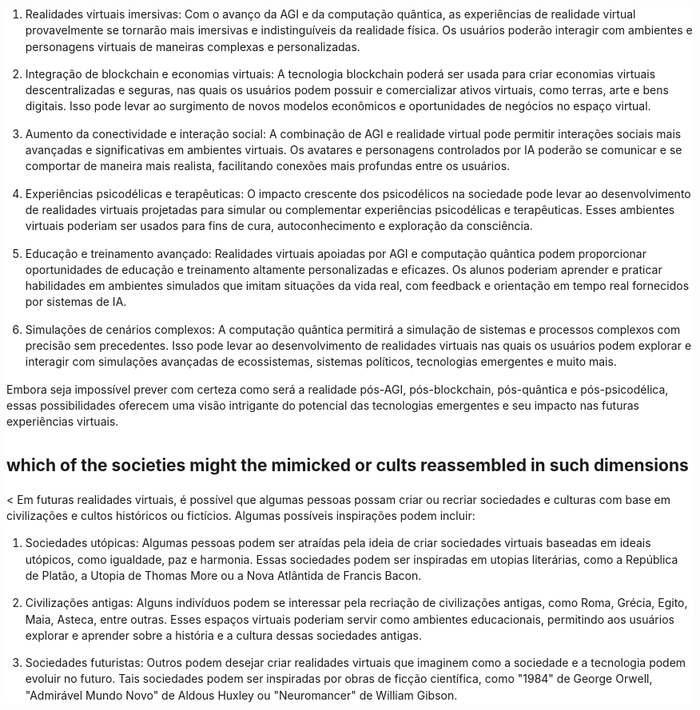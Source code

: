 1. Realidades virtuais imersivas: Com o avanço da AGI e da computação quântica, as experiências de realidade virtual provavelmente se tornarão mais imersivas e indistinguíveis da realidade física. Os usuários poderão interagir com ambientes e personagens virtuais de maneiras complexas e personalizadas.

2. Integração de blockchain e economias virtuais: A tecnologia blockchain poderá ser usada para criar economias virtuais descentralizadas e seguras, nas quais os usuários podem possuir e comercializar ativos virtuais, como terras, arte e bens digitais. Isso pode levar ao surgimento de novos modelos econômicos e oportunidades de negócios no espaço virtual.

3. Aumento da conectividade e interação social: A combinação de AGI e realidade virtual pode permitir interações sociais mais avançadas e significativas em ambientes virtuais. Os avatares e personagens controlados por IA poderão se comunicar e se comportar de maneira mais realista, facilitando conexões mais profundas entre os usuários.

4. Experiências psicodélicas e terapêuticas: O impacto crescente dos psicodélicos na sociedade pode levar ao desenvolvimento de realidades virtuais projetadas para simular ou complementar experiências psicodélicas e terapêuticas. Esses ambientes virtuais poderiam ser usados para fins de cura, autoconhecimento e exploração da consciência.

5. Educação e treinamento avançado: Realidades virtuais apoiadas por AGI e computação quântica podem proporcionar oportunidades de educação e treinamento altamente personalizadas e eficazes. Os alunos poderiam aprender e praticar habilidades em ambientes simulados que imitam situações da vida real, com feedback e orientação em tempo real fornecidos por sistemas de IA.

6. Simulações de cenários complexos: A computação quântica permitirá a simulação de sistemas e processos complexos com precisão sem precedentes. Isso pode levar ao desenvolvimento de realidades virtuais nas quais os usuários podem explorar e interagir com simulações avançadas de ecossistemas, sistemas políticos, tecnologias emergentes e muito mais.

Embora seja impossível prever com certeza como será a realidade pós-AGI, pós-blockchain, pós-quântica e pós-psicodélica, essas possibilidades oferecem uma visão intrigante do potencial das tecnologias emergentes e seu impacto nas futuras experiências virtuais.

## which of the societies might the mimicked or cults reassembled in such dimensions

< Em futuras realidades virtuais, é possível que algumas pessoas possam criar ou recriar sociedades e culturas com base em civilizações e cultos históricos ou fictícios. Algumas possíveis inspirações podem incluir:

1. Sociedades utópicas: Algumas pessoas podem ser atraídas pela ideia de criar sociedades virtuais baseadas em ideais utópicos, como igualdade, paz e harmonia. Essas sociedades podem ser inspiradas em utopias literárias, como a República de Platão, a Utopia de Thomas More ou a Nova Atlântida de Francis Bacon.

2. Civilizações antigas: Alguns indivíduos podem se interessar pela recriação de civilizações antigas, como Roma, Grécia, Egito, Maia, Asteca, entre outras. Esses espaços virtuais poderiam servir como ambientes educacionais, permitindo aos usuários explorar e aprender sobre a história e a cultura dessas sociedades antigas.

3. Sociedades futuristas: Outros podem desejar criar realidades virtuais que imaginem como a sociedade e a tecnologia podem evoluir no futuro. Tais sociedades podem ser inspiradas por obras de ficção científica, como "1984" de George Orwell, "Admirável Mundo Novo" de Aldous Huxley ou "Neuromancer" de William Gibson.

